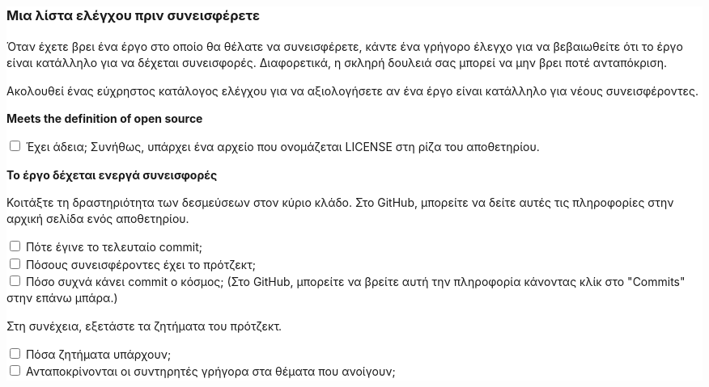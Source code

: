 ### Μια λίστα ελέγχου πριν συνεισφέρετε

Όταν έχετε βρει ένα έργο στο οποίο θα θέλατε να συνεισφέρετε, κάντε ένα γρήγορο έλεγχο για να βεβαιωθείτε ότι το έργο είναι κατάλληλο για να δέχεται συνεισφορές. Διαφορετικά, η σκληρή δουλειά σας μπορεί να μην βρει ποτέ ανταπόκριση.

Ακολουθεί ένας εύχρηστος κατάλογος ελέγχου για να αξιολογήσετε αν ένα έργο είναι κατάλληλο για νέους συνεισφέροντες.

**Meets the definition of open source**

<div class="clearfix mb-2">
  <input type="checkbox" id="cbox1" class="d-block float-left mt-1 mr-2" value="checkbox">
  <label for="cbox1" class="overflow-hidden d-block text-normal">
    Έχει άδεια; Συνήθως, υπάρχει ένα αρχείο που ονομάζεται LICENSE στη ρίζα του αποθετηρίου.
  </label>
</div>

**Το έργο δέχεται ενεργά συνεισφορές**

Κοιτάξτε τη δραστηριότητα των δεσμεύσεων στον κύριο κλάδο. Στο GitHub, μπορείτε να δείτε αυτές τις πληροφορίες στην αρχική σελίδα ενός αποθετηρίου.

<div class="clearfix mb-2">
  <input type="checkbox" id="cbox2" class="d-block float-left mt-1 mr-2" value="checkbox">
  <label for="cbox2" class="overflow-hidden d-block text-normal">
  Πότε έγινε το τελευταίο commit;
  </label>
</div>

<div class="clearfix mb-2">
  <input type="checkbox" id="cbox3" class="d-block float-left mt-1 mr-2" value="checkbox">
  <label for="cbox3" class="overflow-hidden d-block text-normal">
  Πόσους συνεισφέροντες έχει το πρότζεκτ;
  </label>
</div>

<div class="clearfix mb-4">
  <input type="checkbox" id="cbox4" class="d-block float-left mt-1 mr-2" value="checkbox">
  <label for="cbox4" class="overflow-hidden d-block text-normal">
  Πόσο συχνά κάνει commit ο κόσμος; (Στο GitHub, μπορείτε να βρείτε αυτή την πληροφορία κάνοντας κλίκ στο "Commits" στην επάνω μπάρα.)
  </label>
</div>

Στη συνέχεια, εξετάστε τα ζητήματα του πρότζεκτ.

<div class="clearfix mb-2">
  <input type="checkbox" id="cbox5" class="d-block float-left mt-1 mr-2" value="checkbox">
  <label for="cbox5" class="overflow-hidden d-block text-normal">
    Πόσα ζητήματα υπάρχουν;
  </label>
</div>

<div class="clearfix mb-2">
  <input type="checkbox" id="cbox6" class="d-block float-left mt-1 mr-2" value="checkbox">
  <label for="cbox6" class="overflow-hidden d-block text-normal">
    Ανταποκρίνονται οι συντηρητές γρήγορα στα θέματα που ανοίγουν;
  </label>
</div>
